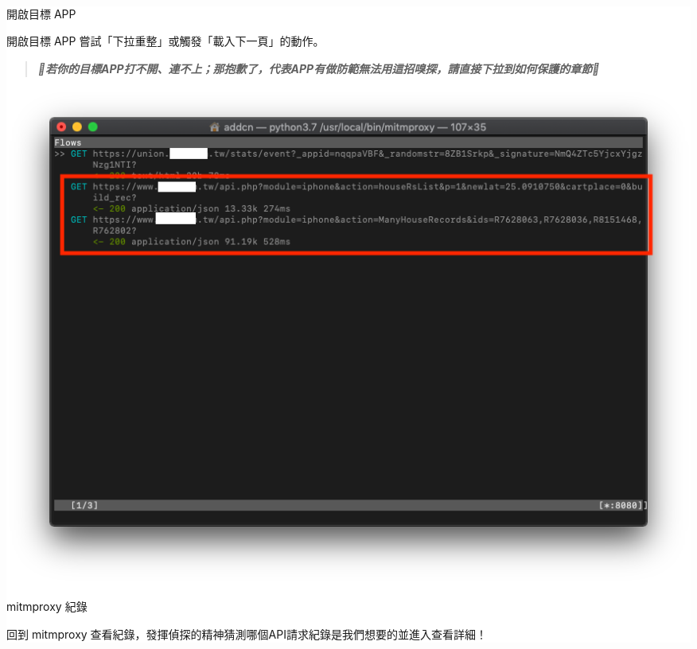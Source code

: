 開啟目標 APP

開啟目標 APP 嘗試「下拉重整」或觸發「載入下一頁」的動作。
> **_🛑若你的目標APP打不開、連不上；那抱歉了，代表APP有做防範無法用這招嗅探，請直接下拉到如何保護的章節🛑_** 




![mitmproxy 紀錄](/assets/46410aaada00/1*KOkJugn95bcUCPl-dZEaRA.png)

mitmproxy 紀錄

回到 mitmproxy 查看紀錄，發揮偵探的精神猜測哪個API請求紀錄是我們想要的並進入查看詳細！

